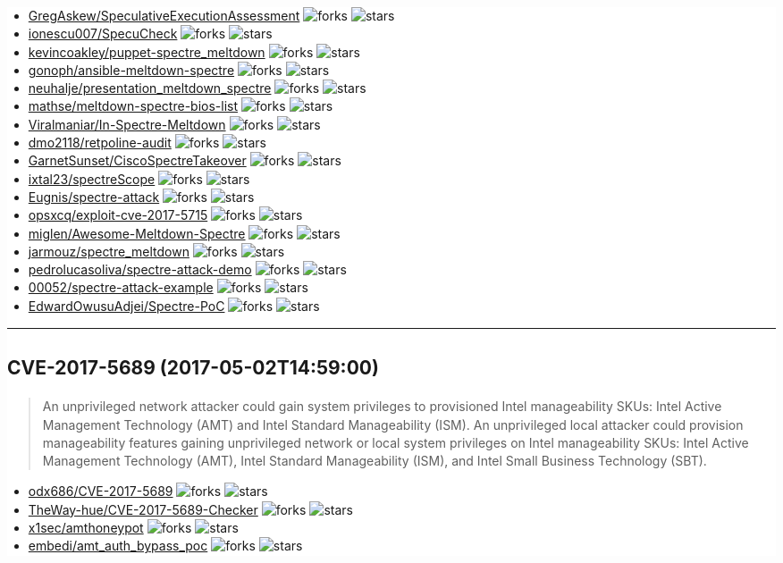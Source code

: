 - [GregAskew/SpeculativeExecutionAssessment](https://github.com/GregAskew/SpeculativeExecutionAssessment)	<img alt="forks" src="https://img.shields.io/github/forks/GregAskew/SpeculativeExecutionAssessment">	<img alt="stars" src="https://img.shields.io/github/stars/GregAskew/SpeculativeExecutionAssessment">
- [ionescu007/SpecuCheck](https://github.com/ionescu007/SpecuCheck)	<img alt="forks" src="https://img.shields.io/github/forks/ionescu007/SpecuCheck">	<img alt="stars" src="https://img.shields.io/github/stars/ionescu007/SpecuCheck">
- [kevincoakley/puppet-spectre_meltdown](https://github.com/kevincoakley/puppet-spectre_meltdown)	<img alt="forks" src="https://img.shields.io/github/forks/kevincoakley/puppet-spectre_meltdown">	<img alt="stars" src="https://img.shields.io/github/stars/kevincoakley/puppet-spectre_meltdown">
- [gonoph/ansible-meltdown-spectre](https://github.com/gonoph/ansible-meltdown-spectre)	<img alt="forks" src="https://img.shields.io/github/forks/gonoph/ansible-meltdown-spectre">	<img alt="stars" src="https://img.shields.io/github/stars/gonoph/ansible-meltdown-spectre">
- [neuhalje/presentation_meltdown_spectre](https://github.com/neuhalje/presentation_meltdown_spectre)	<img alt="forks" src="https://img.shields.io/github/forks/neuhalje/presentation_meltdown_spectre">	<img alt="stars" src="https://img.shields.io/github/stars/neuhalje/presentation_meltdown_spectre">
- [mathse/meltdown-spectre-bios-list](https://github.com/mathse/meltdown-spectre-bios-list)	<img alt="forks" src="https://img.shields.io/github/forks/mathse/meltdown-spectre-bios-list">	<img alt="stars" src="https://img.shields.io/github/stars/mathse/meltdown-spectre-bios-list">
- [Viralmaniar/In-Spectre-Meltdown](https://github.com/Viralmaniar/In-Spectre-Meltdown)	<img alt="forks" src="https://img.shields.io/github/forks/Viralmaniar/In-Spectre-Meltdown">	<img alt="stars" src="https://img.shields.io/github/stars/Viralmaniar/In-Spectre-Meltdown">
- [dmo2118/retpoline-audit](https://github.com/dmo2118/retpoline-audit)	<img alt="forks" src="https://img.shields.io/github/forks/dmo2118/retpoline-audit">	<img alt="stars" src="https://img.shields.io/github/stars/dmo2118/retpoline-audit">
- [GarnetSunset/CiscoSpectreTakeover](https://github.com/GarnetSunset/CiscoSpectreTakeover)	<img alt="forks" src="https://img.shields.io/github/forks/GarnetSunset/CiscoSpectreTakeover">	<img alt="stars" src="https://img.shields.io/github/stars/GarnetSunset/CiscoSpectreTakeover">
- [ixtal23/spectreScope](https://github.com/ixtal23/spectreScope)	<img alt="forks" src="https://img.shields.io/github/forks/ixtal23/spectreScope">	<img alt="stars" src="https://img.shields.io/github/stars/ixtal23/spectreScope">
- [Eugnis/spectre-attack](https://github.com/Eugnis/spectre-attack)	<img alt="forks" src="https://img.shields.io/github/forks/Eugnis/spectre-attack">	<img alt="stars" src="https://img.shields.io/github/stars/Eugnis/spectre-attack">
- [opsxcq/exploit-cve-2017-5715](https://github.com/opsxcq/exploit-cve-2017-5715)	<img alt="forks" src="https://img.shields.io/github/forks/opsxcq/exploit-cve-2017-5715">	<img alt="stars" src="https://img.shields.io/github/stars/opsxcq/exploit-cve-2017-5715">
- [miglen/Awesome-Meltdown-Spectre](https://github.com/miglen/Awesome-Meltdown-Spectre)	<img alt="forks" src="https://img.shields.io/github/forks/miglen/Awesome-Meltdown-Spectre">	<img alt="stars" src="https://img.shields.io/github/stars/miglen/Awesome-Meltdown-Spectre">
- [jarmouz/spectre_meltdown](https://github.com/jarmouz/spectre_meltdown)	<img alt="forks" src="https://img.shields.io/github/forks/jarmouz/spectre_meltdown">	<img alt="stars" src="https://img.shields.io/github/stars/jarmouz/spectre_meltdown">
- [pedrolucasoliva/spectre-attack-demo](https://github.com/pedrolucasoliva/spectre-attack-demo)	<img alt="forks" src="https://img.shields.io/github/forks/pedrolucasoliva/spectre-attack-demo">	<img alt="stars" src="https://img.shields.io/github/stars/pedrolucasoliva/spectre-attack-demo">
- [00052/spectre-attack-example](https://github.com/00052/spectre-attack-example)	<img alt="forks" src="https://img.shields.io/github/forks/00052/spectre-attack-example">	<img alt="stars" src="https://img.shields.io/github/stars/00052/spectre-attack-example">
- [EdwardOwusuAdjei/Spectre-PoC](https://github.com/EdwardOwusuAdjei/Spectre-PoC)	<img alt="forks" src="https://img.shields.io/github/forks/EdwardOwusuAdjei/Spectre-PoC">	<img alt="stars" src="https://img.shields.io/github/stars/EdwardOwusuAdjei/Spectre-PoC">

---
## CVE-2017-5689 (2017-05-02T14:59:00)
> An unprivileged network attacker could gain system privileges to provisioned Intel manageability SKUs: Intel Active Management Technology (AMT) and Intel Standard Manageability (ISM). An unprivileged local attacker could provision manageability features gaining unprivileged network or local system privileges on Intel manageability SKUs: Intel Active Management Technology (AMT), Intel Standard Manageability (ISM), and Intel Small Business Technology (SBT).
- [odx686/CVE-2017-5689](https://github.com/odx686/CVE-2017-5689)	<img alt="forks" src="https://img.shields.io/github/forks/odx686/CVE-2017-5689">	<img alt="stars" src="https://img.shields.io/github/stars/odx686/CVE-2017-5689">
- [TheWay-hue/CVE-2017-5689-Checker](https://github.com/TheWay-hue/CVE-2017-5689-Checker)	<img alt="forks" src="https://img.shields.io/github/forks/TheWay-hue/CVE-2017-5689-Checker">	<img alt="stars" src="https://img.shields.io/github/stars/TheWay-hue/CVE-2017-5689-Checker">
- [x1sec/amthoneypot](https://github.com/x1sec/amthoneypot)	<img alt="forks" src="https://img.shields.io/github/forks/x1sec/amthoneypot">	<img alt="stars" src="https://img.shields.io/github/stars/x1sec/amthoneypot">
- [embedi/amt_auth_bypass_poc](https://github.com/embedi/amt_auth_bypass_poc)	<img alt="forks" src="https://img.shields.io/github/forks/embedi/amt_auth_bypass_poc">	<img alt="stars" src="https://img.shields.io/github/stars/embedi/amt_auth_bypass_poc">